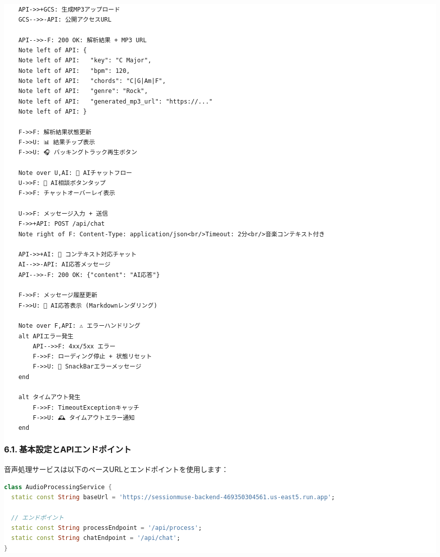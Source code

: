 ```mermaid
    API->>+GCS: 生成MP3アップロード
    GCS-->>-API: 公開アクセスURL
    
    API-->>-F: 200 OK: 解析結果 + MP3 URL
    Note left of API: {
    Note left of API:   "key": "C Major",
    Note left of API:   "bpm": 120,
    Note left of API:   "chords": "C|G|Am|F",
    Note left of API:   "genre": "Rock",
    Note left of API:   "generated_mp3_url": "https://..."
    Note left of API: }
    
    F->>F: 解析結果状態更新
    F->>U: 📊 結果チップ表示
    F->>U: 🎧 バッキングトラック再生ボタン
    
    Note over U,AI: 💬 AIチャットフロー
    U->>F: 🤖 AI相談ボタンタップ
    F->>F: チャットオーバーレイ表示
    
    U->>F: メッセージ入力 + 送信
    F->>+API: POST /api/chat
    Note right of F: Content-Type: application/json<br/>Timeout: 2分<br/>音楽コンテキスト付き
    
    API->>+AI: 🧠 コンテキスト対応チャット
    AI-->>-API: AI応答メッセージ
    API-->>-F: 200 OK: {"content": "AI応答"}
    
    F->>F: メッセージ履歴更新
    F->>U: 💬 AI応答表示 (Markdownレンダリング)
    
    Note over F,API: ⚠️ エラーハンドリング
    alt APIエラー発生
        API-->>F: 4xx/5xx エラー
        F->>F: ローディング停止 + 状態リセット
        F->>U: 🚨 SnackBarエラーメッセージ
    end
    
    alt タイムアウト発生
        F->>F: TimeoutExceptionキャッチ
        F->>U: 🕰️ タイムアウトエラー通知
    end
```

### 6.1. 基本設定とAPIエンドポイント
音声処理サービスは以下のベースURLとエンドポイントを使用します：

```dart
class AudioProcessingService {
  static const String baseUrl = 'https://sessionmuse-backend-469350304561.us-east5.run.app';
  
  // エンドポイント
  static const String processEndpoint = '/api/process';
  static const String chatEndpoint = '/api/chat';
}
```
